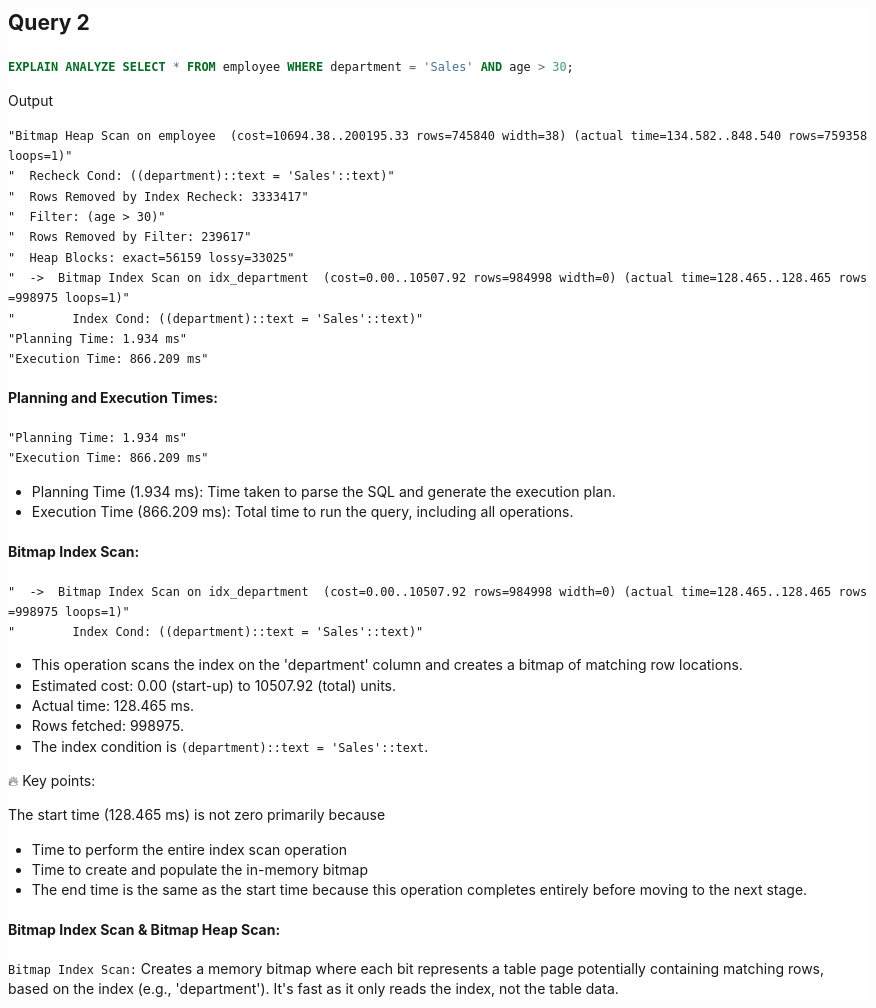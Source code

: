 ## Query 2
```sql
EXPLAIN ANALYZE SELECT * FROM employee WHERE department = 'Sales' AND age > 30;
```

Output

```
"Bitmap Heap Scan on employee  (cost=10694.38..200195.33 rows=745840 width=38) (actual time=134.582..848.540 rows=759358 loops=1)"
"  Recheck Cond: ((department)::text = 'Sales'::text)"
"  Rows Removed by Index Recheck: 3333417"
"  Filter: (age > 30)"
"  Rows Removed by Filter: 239617"
"  Heap Blocks: exact=56159 lossy=33025"
"  ->  Bitmap Index Scan on idx_department  (cost=0.00..10507.92 rows=984998 width=0) (actual time=128.465..128.465 rows=998975 loops=1)"
"        Index Cond: ((department)::text = 'Sales'::text)"
"Planning Time: 1.934 ms"
"Execution Time: 866.209 ms"
```

#### Planning and Execution Times:
```
"Planning Time: 1.934 ms"
"Execution Time: 866.209 ms"
```
* Planning Time (1.934 ms): Time taken to parse the SQL and generate the execution plan.
* Execution Time (866.209 ms): Total time to run the query, including all operations.

#### Bitmap Index Scan:
```
"  ->  Bitmap Index Scan on idx_department  (cost=0.00..10507.92 rows=984998 width=0) (actual time=128.465..128.465 rows=998975 loops=1)"
"        Index Cond: ((department)::text = 'Sales'::text)"
```
* This operation scans the index on the 'department' column and creates a bitmap of matching row locations.
* Estimated cost: 0.00 (start-up) to 10507.92 (total) units.
* Actual time: 128.465 ms.
* Rows fetched: 998975.
* The index condition is `(department)::text = 'Sales'::text`.

🔥 Key points:

The start time (128.465 ms) is not zero primarily because
* Time to perform the entire index scan operation
* Time to create and populate the in-memory bitmap
* The end time is the same as the start time because this operation completes entirely before moving to the next stage.

#### Bitmap Index Scan & Bitmap Heap Scan:

`Bitmap Index Scan:`
Creates a memory bitmap where each bit represents a table page potentially containing matching rows, based on the index (e.g., 'department'). It's fast as it only reads the index, not the table data.
